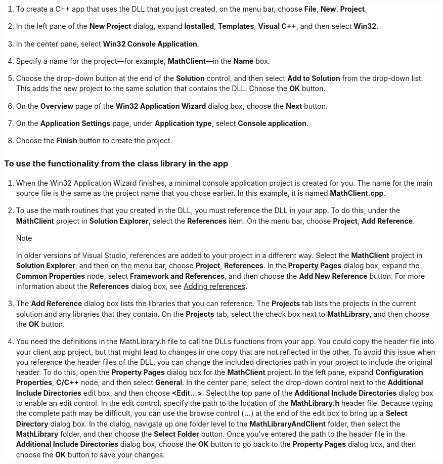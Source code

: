 1.  To create a C++ app that uses the DLL that you just created, on the menu bar, choose **File**, **New**, **Project**.  
  
2.  In the left pane of the **New Project** dialog, expand **Installed**, **Templates**, **Visual C++**, and then select **Win32**.  
  
3.  In the center pane, select **Win32 Console Application**.  
  
4.  Specify a name for the project—for example, **MathClient**—in the **Name** box.  
  
5.  Choose the drop-down button at the end of the **Solution** control, and then select **Add to Solution** from the drop-down list. This adds the new project to the same solution that contains the DLL. Choose the **OK** button.  
  
6.  On the **Overview** page of the **Win32 Application Wizard** dialog box, choose the **Next** button.  
  
7.  On the **Application Settings** page, under **Application type**, select **Console application**.  
  
8.  Choose the **Finish** button to create the project.  
  
### To use the functionality from the class library in the app  
  
1.  When the Win32 Application Wizard finishes, a minimal console application project is created for you. The name for the main source file is the same as the project name that you chose earlier. In this example, it is named **MathClient.cpp**.  
  
2.  To use the math routines that you created in the DLL, you must reference the DLL in your app. To do this, under the **MathClient** project in **Solution Explorer**, select the **References** item. On the menu bar, choose **Project**, **Add Reference**.  
  
    > [!NOTE]
    >  In older versions of Visual Studio, references are added to your project in a different way. Select the **MathClient** project in **Solution Explorer**, and then on the menu bar, choose **Project**, **References**. In the **Property Pages** dialog box, expand the **Common Properties** node, select **Framework and References**, and then choose the **Add New Reference** button. For more information about the **References** dialog box, see [Adding references](../ide/adding-references-in-visual-cpp-projects.md).  
  
3.  The **Add Reference** dialog box lists the libraries that you can reference. The **Projects** tab lists the projects in the current solution and any libraries that they contain. On the **Projects** tab, select the check box next to **MathLibrary**, and then choose the **OK** button.  
  
4.  You need the definitions in the MathLibrary.h file to call the DLLs functions from your app. You could copy the header file into your client app project, but that might lead to changes in one copy that are not reflected in the other. To avoid this issue when you reference the header files of the DLL, you can change the included directories path in your project to include the original header. To do this, open the **Property Pages** dialog box for the **MathClient** project. In the left pane, expand **Configuration Properties**, **C/C++** node, and then select **General**. In the center pane, select the drop-down control next to the **Additional Include Directories** edit box, and then choose **\<Edit...>**. Select the top pane of the **Additional Include Directories** dialog box to enable an edit control. In the edit control, specify the path to the location of the **MathLibrary.h** header file. Because typing the complete path may be difficult, you can use the browse control (**...**) at the end of the edit box to bring up a **Select Directory** dialog box. In the dialog, navigate up one folder level to the **MathLibraryAndClient** folder, then select the **MathLibrary** folder, and then choose the **Select Folder** button. Once you've entered the path to the header file in the **Additional Include Directories** dialog box, choose the **OK** button to go back to the **Property Pages** dialog box, and then choose the **OK** button to save your changes.  
  